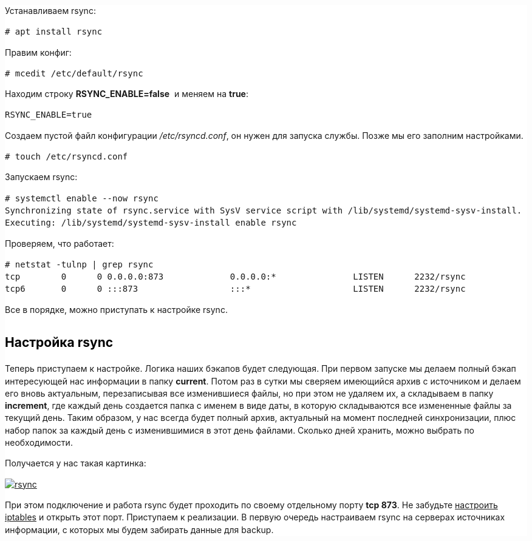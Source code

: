 <div id="yandex_rtb_R-A-184428-6">
</div>
<script>window.yaContextCb.push(()=>{
Ya.Context.AdvManager.render({
renderTo: 'yandex_rtb_R-A-184428-6',
blockId: 'R-A-184428-6'
})
})</script>
</div>
<div class="" style="visibility: hidden; display: none; background: rgb(230, 115, 112) !important; outline: rgb(255, 0, 0) solid !important;" data-ai-tracking="WzAsMywi0JHQsNC90L3QtdGAIDEgYWRibG9jayIsImxpbnV4IiwwXQ==" data-ai-debug1="9 <= 3">
<a href="https://serveradmin.ru/otus-linux-picture" target="_blank" rel="noopener">
<img class="aligncenter" src="https://serveradmin.ru/wp-content/uploads/2022/07/1.png" alt="" width="725" height="88">
</a>
</div>
</div>
<p>Устанавливаем rsync:</p>
<pre># apt install rsync</pre>
<p>Правим&nbsp;конфиг:</p>
<pre># mcedit /etc/default/rsync</pre>
<p>Находим строку <strong>RSYNC_ENABLE=false</strong>
<em>&nbsp;</em>и меняем на <strong>true</strong>:</p>
<pre>RSYNC_ENABLE=true</pre>
<p>Создаем пустой файл конфигурации <em>/etc/rsyncd.conf</em>, он нужен для запуска службы. Позже мы его заполним настройками.</p>
<pre># touch /etc/rsyncd.conf</pre>
<p>Запускаем rsync:</p>
<pre># systemctl enable --now rsync
Synchronizing state of rsync.service with SysV service script with /lib/systemd/systemd-sysv-install.
Executing: /lib/systemd/systemd-sysv-install enable rsync</pre>
<p>Проверяем, что работает:</p>
<pre># netstat -tulnp | grep rsync
tcp        0      0 0.0.0.0:873             0.0.0.0:*               LISTEN      2232/rsync          
tcp6       0      0 :::873                  :::*                    LISTEN      2232/rsync          
</pre>
<p>Все в порядке, можно приступать к настройке rsync.</p>
<h2>
<span id="Nastrojka_rsync">
<span style="color: #000000;">Настройка rsync</span>
</span>
</h2>
<p>Теперь приступаем к настройке. Логика наших бэкапов будет следующая.&nbsp;При первом запуске мы делаем полный бэкап интересующей нас информации в папку <strong>current</strong>. Потом раз в сутки мы сверяем имеющийся архив с источником и делаем его вновь актуальным, перезаписывая все изменившиеся файлы, но при этом не удаляем их, а складываем в папку <strong>increment</strong>, где каждый день создается папка с именем в виде даты, в которую складываются все измененные файлы за текущий день. Таким образом, у нас всегда будет полный архив, актуальный на момент последней синхронизации, плюс набор папок за каждый день с изменившимися в этот день файлами. Сколько дней хранить, можно выбрать по необходимости.</p>
<p>Получается у нас такая картинка:</p>
<p>
<a href="https://serveradmin.ru/wp-content/uploads/2015/05/rsync.jpg">
<img decoding="async" loading="lazy" class="aligncenter size-full wp-image-991" src="https://serveradmin.ru/wp-content/uploads/2015/05/rsync.jpg" alt="rsync" width="315" height="277" srcset="https://serveradmin.ru/wp-content/uploads/2015/05/rsync.jpg 315w, https://serveradmin.ru/wp-content/uploads/2015/05/rsync-300x264.jpg 300w" sizes="(max-width: 315px) 100vw, 315px">
</a>
</p>
<p>При этом подключение и работа rsync будет проходить по своему отдельному порту <strong>tcp 873</strong>. Не забудьте <a href="https://serveradmin.ru/nastroyka-iptables-v-centos-7/" target="_blank" rel="noopener noreferrer">настроить iptables</a> и открыть этот порт. Приступаем к реализации. В первую очередь настраиваем rsync на серверах источниках информации, с которых мы будем забирать данные для backup.</p>
